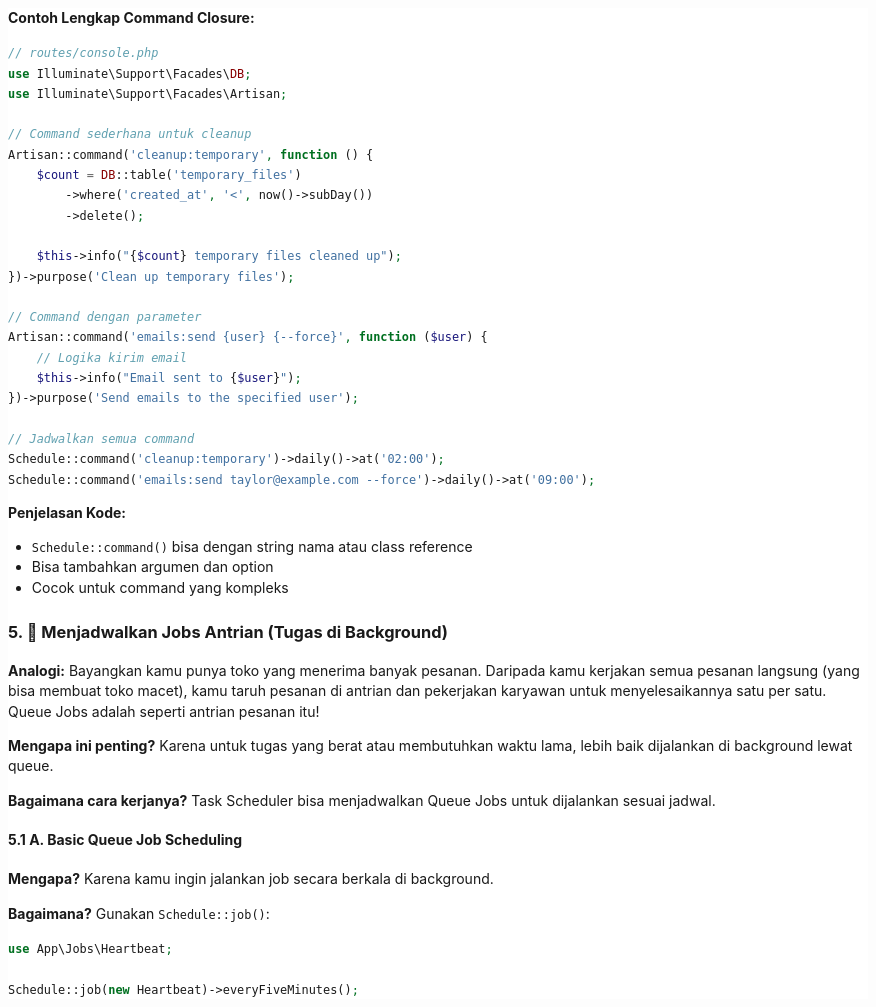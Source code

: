**Contoh Lengkap Command Closure:**
```php
// routes/console.php
use Illuminate\Support\Facades\DB;
use Illuminate\Support\Facades\Artisan;

// Command sederhana untuk cleanup
Artisan::command('cleanup:temporary', function () {
    $count = DB::table('temporary_files')
        ->where('created_at', '<', now()->subDay())
        ->delete();
    
    $this->info("{$count} temporary files cleaned up");
})->purpose('Clean up temporary files');

// Command dengan parameter
Artisan::command('emails:send {user} {--force}', function ($user) {
    // Logika kirim email
    $this->info("Email sent to {$user}");
})->purpose('Send emails to the specified user');

// Jadwalkan semua command
Schedule::command('cleanup:temporary')->daily()->at('02:00');
Schedule::command('emails:send taylor@example.com --force')->daily()->at('09:00');
```

**Penjelasan Kode:**
- `Schedule::command()` bisa dengan string nama atau class reference
- Bisa tambahkan argumen dan option
- Cocok untuk command yang kompleks

### 5. 🚚 Menjadwalkan Jobs Antrian (Tugas di Background)

**Analogi:** Bayangkan kamu punya toko yang menerima banyak pesanan. Daripada kamu kerjakan semua pesanan langsung (yang bisa membuat toko macet), kamu taruh pesanan di antrian dan pekerjakan karyawan untuk menyelesaikannya satu per satu. Queue Jobs adalah seperti antrian pesanan itu!

**Mengapa ini penting?** Karena untuk tugas yang berat atau membutuhkan waktu lama, lebih baik dijalankan di background lewat queue.

**Bagaimana cara kerjanya?** Task Scheduler bisa menjadwalkan Queue Jobs untuk dijalankan sesuai jadwal.

#### 5.1 A. Basic Queue Job Scheduling

**Mengapa?** Karena kamu ingin jalankan job secara berkala di background.

**Bagaimana?** Gunakan `Schedule::job()`:

```php
use App\Jobs\Heartbeat;

Schedule::job(new Heartbeat)->everyFiveMinutes();
```
